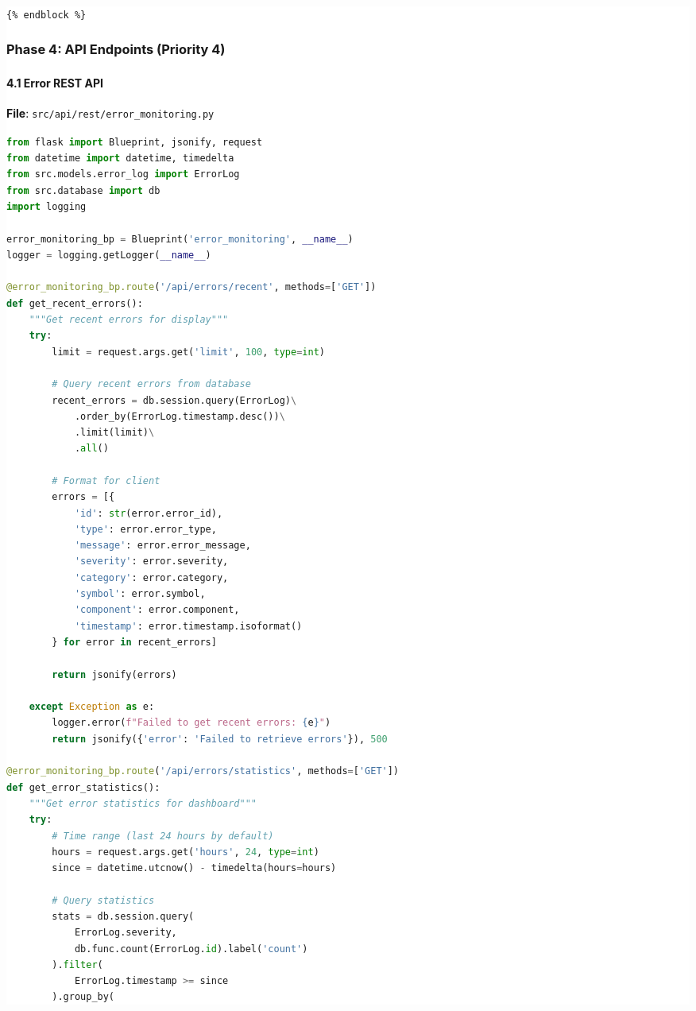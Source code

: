 ```html
{% endblock %}
```

### Phase 4: API Endpoints (Priority 4)

#### 4.1 Error REST API
**File**: `src/api/rest/error_monitoring.py`

```python
from flask import Blueprint, jsonify, request
from datetime import datetime, timedelta
from src.models.error_log import ErrorLog
from src.database import db
import logging

error_monitoring_bp = Blueprint('error_monitoring', __name__)
logger = logging.getLogger(__name__)

@error_monitoring_bp.route('/api/errors/recent', methods=['GET'])
def get_recent_errors():
    """Get recent errors for display"""
    try:
        limit = request.args.get('limit', 100, type=int)

        # Query recent errors from database
        recent_errors = db.session.query(ErrorLog)\
            .order_by(ErrorLog.timestamp.desc())\
            .limit(limit)\
            .all()

        # Format for client
        errors = [{
            'id': str(error.error_id),
            'type': error.error_type,
            'message': error.error_message,
            'severity': error.severity,
            'category': error.category,
            'symbol': error.symbol,
            'component': error.component,
            'timestamp': error.timestamp.isoformat()
        } for error in recent_errors]

        return jsonify(errors)

    except Exception as e:
        logger.error(f"Failed to get recent errors: {e}")
        return jsonify({'error': 'Failed to retrieve errors'}), 500

@error_monitoring_bp.route('/api/errors/statistics', methods=['GET'])
def get_error_statistics():
    """Get error statistics for dashboard"""
    try:
        # Time range (last 24 hours by default)
        hours = request.args.get('hours', 24, type=int)
        since = datetime.utcnow() - timedelta(hours=hours)

        # Query statistics
        stats = db.session.query(
            ErrorLog.severity,
            db.func.count(ErrorLog.id).label('count')
        ).filter(
            ErrorLog.timestamp >= since
        ).group_by(
```
